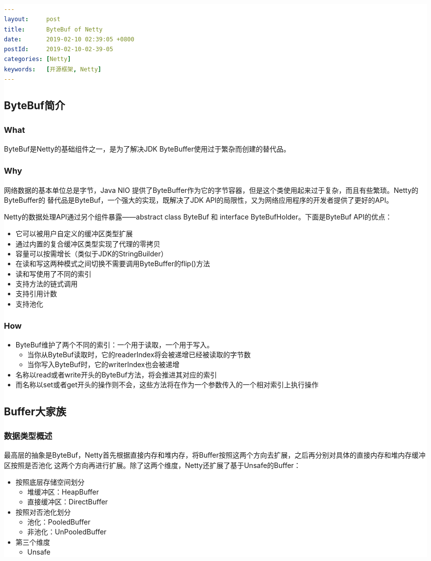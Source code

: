 ```yaml
---
layout:     post
title:      ByteBuf of Netty
date:       2019-02-10 02:39:05 +0800
postId:     2019-02-10-02-39-05
categories: [Netty]
keywords:   [开源框架, Netty]
---
```


## ByteBuf简介

### What

ByteBuf是Netty的基础组件之一，是为了解决JDK ByteBuffer使用过于繁杂而创建的替代品。

### Why

网络数据的基本单位总是字节，Java NIO 提供了ByteBuffer作为它的字节容器，但是这个类使用起来过于复杂，而且有些繁琐。Netty的ByteBuffer的
替代品是ByteBuf，一个强大的实现，既解决了JDK API的局限性，又为网络应用程序的开发者提供了更好的API。

Netty的数据处理API通过另个组件暴露——abstract class ByteBuf 和 interface ByteBufHolder。下面是ByteBuf API的优点：
* 它可以被用户自定义的缓冲区类型扩展
* 通过内置的复合缓冲区类型实现了代理的零拷贝
* 容量可以按需增长（类似于JDK的StringBuilder）
* 在读和写这两种模式之间切换不需要调用ByteBuffer的flip()方法
* 读和写使用了不同的索引
* 支持方法的链式调用
* 支持引用计数
* 支持池化

### How

* ByteBuf维护了两个不同的索引：一个用于读取，一个用于写入。
    - 当你从ByteBuf读取时，它的readerIndex将会被递增已经被读取的字节数
    - 当你写入ByteBuf时，它的writerIndex也会被递增
* 名称以read或者write开头的ByteBuf方法，将会推进其对应的索引
* 而名称以set或者get开头的操作则不会，这些方法将在作为一个参数传入的一个相对索引上执行操作

## Buffer大家族

### 数据类型概述
最高层的抽象是ByteBuf，Netty首先根据直接内存和堆内存，将Buffer按照这两个方向去扩展，之后再分别对具体的直接内存和堆内存缓冲区按照是否池化
这两个方向再进行扩展。除了这两个维度，Netty还扩展了基于Unsafe的Buffer：

* 按照底层存储空间划分
    * 堆缓冲区：HeapBuffer
    * 直接缓冲区：DirectBuffer
* 按照对否池化划分
    * 池化：PooledBuffer
    * 非池化：UnPooledBuffer
* 第三个维度
    * Unsafe
